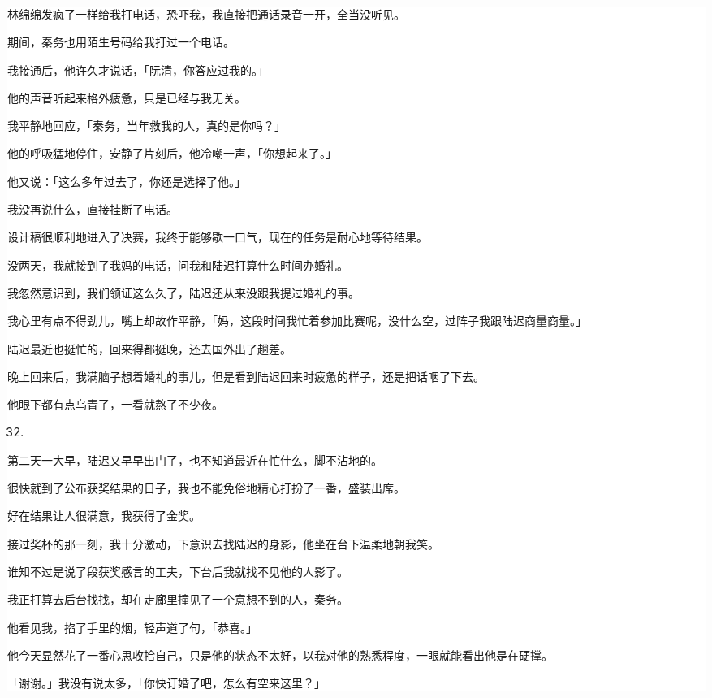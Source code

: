 林绵绵发疯了一样给我打电话，恐吓我，我直接把通话录音一开，全当没听见。


期间，秦务也用陌生号码给我打过一个电话。


我接通后，他许久才说话，「阮清，你答应过我的。」


他的声音听起来格外疲惫，只是已经与我无关。


我平静地回应，「秦务，当年救我的人，真的是你吗？」


他的呼吸猛地停住，安静了片刻后，他冷嘲一声，「你想起来了。」


他又说：「这么多年过去了，你还是选择了他。」


我没再说什么，直接挂断了电话。


设计稿很顺利地进入了决赛，我终于能够歇一口气，现在的任务是耐心地等待结果。


没两天，我就接到了我妈的电话，问我和陆迟打算什么时间办婚礼。


我忽然意识到，我们领证这么久了，陆迟还从来没跟我提过婚礼的事。


我心里有点不得劲儿，嘴上却故作平静，「妈，这段时间我忙着参加比赛呢，没什么空，过阵子我跟陆迟商量商量。」


陆迟最近也挺忙的，回来得都挺晚，还去国外出了趟差。


晚上回来后，我满脑子想着婚礼的事儿，但是看到陆迟回来时疲惫的样子，还是把话咽了下去。


他眼下都有点乌青了，一看就熬了不少夜。


32.


第二天一大早，陆迟又早早出门了，也不知道最近在忙什么，脚不沾地的。


很快就到了公布获奖结果的日子，我也不能免俗地精心打扮了一番，盛装出席。


好在结果让人很满意，我获得了金奖。


接过奖杯的那一刻，我十分激动，下意识去找陆迟的身影，他坐在台下温柔地朝我笑。


谁知不过是说了段获奖感言的工夫，下台后我就找不见他的人影了。


我正打算去后台找找，却在走廊里撞见了一个意想不到的人，秦务。


他看见我，掐了手里的烟，轻声道了句，「恭喜。」


他今天显然花了一番心思收拾自己，只是他的状态不太好，以我对他的熟悉程度，一眼就能看出他是在硬撑。


「谢谢。」我没有说太多，「你快订婚了吧，怎么有空来这里？」
